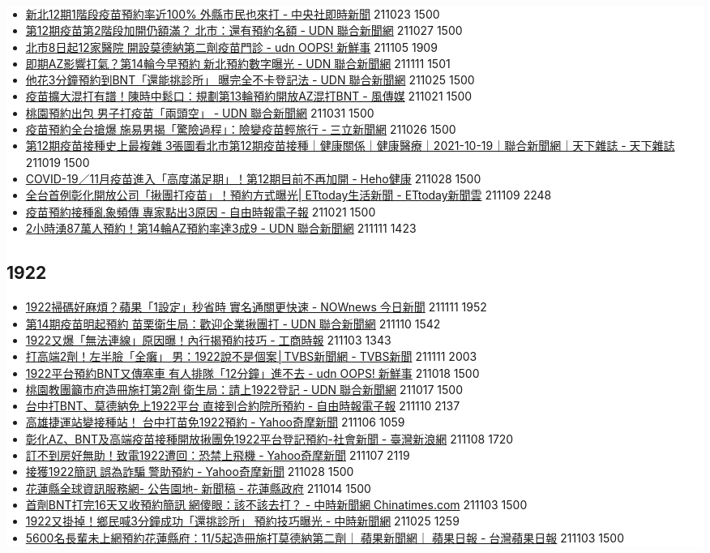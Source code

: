 - [新北12期1階段疫苗預約率近100% 外縣市民也來打 - 中央社即時新聞](https://www.cna.com.tw/news/aloc/202110230085.aspx "新北12期1階段疫苗預約率近100% 外縣市民也來打 - 中央社即時新聞") 211023 1500
- [第12期疫苗第2階段加開仍額滿？ 北市：還有預約名額 - UDN 聯合新聞網](https://udn.com/news/story/122190/5847346 "第12期疫苗第2階段加開仍額滿？ 北市：還有預約名額 - UDN 聯合新聞網") 211027 1500
- [北市8日起12家醫院 開設莫德納第二劑疫苗門診 - udn OOPS! 新鮮事](https://udn.com/news/story/122190/5869941 "北市8日起12家醫院 開設莫德納第二劑疫苗門診 - udn OOPS! 新鮮事") 211105 1909
- [即期AZ影響打氣？第14輪今早預約 新北預約數字曝光 - UDN 聯合新聞網](https://udn.com/news/story/122190/5883370?from=udn-ch1_breaknews-1-0-news "即期AZ影響打氣？第14輪今早預約 新北預約數字曝光 - UDN 聯合新聞網") 211111 1501
- [他花3分鐘預約到BNT「還能挑診所」 曝完全不卡登記法 - UDN 聯合新聞網](https://udn.com/news/story/122190/5841780 "他花3分鐘預約到BNT「還能挑診所」 曝完全不卡登記法 - UDN 聯合新聞網") 211025 1500
- [疫苗擴大混打有譜！陳時中鬆口：規劃第13輪預約開放AZ混打BNT - 風傳媒](https://www.storm.mg/article/4003695 "疫苗擴大混打有譜！陳時中鬆口：規劃第13輪預約開放AZ混打BNT - 風傳媒") 211021 1500
- [桃園預約出包 男子打疫苗「兩頭空」 - UDN 聯合新聞網](https://udn.com/news/story/122190/5855442 "桃園預約出包 男子打疫苗「兩頭空」 - UDN 聯合新聞網") 211031 1500
- [疫苗預約全台搶爆 施易男揭「驚險過程」：險變疫苗輕旅行 - 三立新聞網](https://star.setn.com/news/1017364 "疫苗預約全台搶爆 施易男揭「驚險過程」：險變疫苗輕旅行 - 三立新聞網") 211026 1500
- [第12期疫苗接種史上最複雜 3張圖看北市第12期疫苗接種｜健康關係｜健康醫療｜2021-10-19｜聯合新聞網｜天下雜誌 - 天下雜誌](https://www.cw.com.tw/article/5118579 "第12期疫苗接種史上最複雜 3張圖看北市第12期疫苗接種｜健康關係｜健康醫療｜2021-10-19｜聯合新聞網｜天下雜誌 - 天下雜誌") 211019 1500
- [COVID-19／11月疫苗進入「高度滿足期」！第12期目前不再加開 - Heho健康](https://heho.com.tw/archives/193851 "COVID-19／11月疫苗進入「高度滿足期」！第12期目前不再加開 - Heho健康") 211028 1500
- [全台首例彰化開放公司「揪團打疫苗」！預約方式曝光| ETtoday生活新聞 - ETtoday新聞雲](https://www.ettoday.net/news/20211109/2120338.htm "全台首例彰化開放公司「揪團打疫苗」！預約方式曝光| ETtoday生活新聞 - ETtoday新聞雲") 211109 2248
- [疫苗預約接種亂象頻傳 專家點出3原因 - 自由時報電子報](https://news.ltn.com.tw/news/life/breakingnews/3711750 "疫苗預約接種亂象頻傳 專家點出3原因 - 自由時報電子報") 211021 1500
- [2小時湧87萬人預約！第14輪AZ預約率達3成9 - UDN 聯合新聞網](https://udn.com/news/story/122190/5883197?from=udn-catebreaknews_ch2 "2小時湧87萬人預約！第14輪AZ預約率達3成9 - UDN 聯合新聞網") 211111 1423

## 1922


- [1922掃碼好麻煩？蘋果「1設定」秒省時 實名通關更快速 - NOWnews 今日新聞](https://www.nownews.com/news/5439640 "1922掃碼好麻煩？蘋果「1設定」秒省時 實名通關更快速 - NOWnews 今日新聞") 211111 1952
- [第14期疫苗明起預約 苗栗衛生局：歡迎企業揪團打 - UDN 聯合新聞網](https://udn.com/news/story/122190/5880682 "第14期疫苗明起預約 苗栗衛生局：歡迎企業揪團打 - UDN 聯合新聞網") 211110 1542
- [1922又爆「無法連線」原因曝！內行揭預約技巧 - 工商時報](https://ctee.com.tw/news/policy/542530.html "1922又爆「無法連線」原因曝！內行揭預約技巧 - 工商時報") 211103 1343
- [打高端2劑！左半臉「全癱」 男：1922說不是個案│TVBS新聞網 - TVBS新聞](https://news.tvbs.com.tw/life/1632310 "打高端2劑！左半臉「全癱」 男：1922說不是個案│TVBS新聞網 - TVBS新聞") 211111 2003
- [1922平台預約BNT又傳塞車 有人排隊「12分鐘」進不去 - udn OOPS! 新鮮事](https://udn.com/news/story/122190/5824394 "1922平台預約BNT又傳塞車 有人排隊「12分鐘」進不去 - udn OOPS! 新鮮事") 211018 1500
- [桃園教團籲市府造冊施打第2劑 衛生局：請上1922登記 - UDN 聯合新聞網](https://udn.com/news/story/121981/5823041 "桃園教團籲市府造冊施打第2劑 衛生局：請上1922登記 - UDN 聯合新聞網") 211017 1500
- [台中打BNT、莫德納免上1922平台 直接到合約院所預約 - 自由時報電子報](https://news.ltn.com.tw/news/life/breakingnews/3732783 "台中打BNT、莫德納免上1922平台 直接到合約院所預約 - 自由時報電子報") 211110 2137
- [高雄捷運站變接種站！ 台中打苗免1922預約 - Yahoo奇摩新聞](https://tw.news.yahoo.com/%E9%AB%98%E9%9B%84%E6%8D%B7%E9%81%8B%E7%AB%99%E8%AE%8A%E6%8E%A5%E7%A8%AE%E7%AB%99-%E5%8F%B0%E4%B8%AD%E6%89%93%E8%8B%97%E5%85%8D1922%E9%A0%90%E7%B4%84-025910892.html "高雄捷運站變接種站！ 台中打苗免1922預約 - Yahoo奇摩新聞") 211106 1059
- [彰化AZ、BNT及高端疫苗接種開放揪團免1922平台登記預約-社會新聞 - 臺灣新浪網](https://news.sina.com.tw/article/20211108/40510288.html "彰化AZ、BNT及高端疫苗接種開放揪團免1922平台登記預約-社會新聞 - 臺灣新浪網") 211108 1720
- [訂不到房好無助！致電1922遭回：恐禁上飛機 - Yahoo奇摩新聞](https://tw.news.yahoo.com/%E8%A8%82%E4%B8%8D%E5%88%B0%E6%88%BF%E5%A5%BD%E7%84%A1%E5%8A%A9-%E8%87%B4%E9%9B%BB1922%E9%81%AD%E5%9B%9E-%E6%81%90%E7%A6%81%E4%B8%8A%E9%A3%9B%E6%A9%9F-131949341.html "訂不到房好無助！致電1922遭回：恐禁上飛機 - Yahoo奇摩新聞") 211107 2119
- [接獲1922簡訊 誤為詐騙 警助預約 - Yahoo奇摩新聞](https://tw.news.yahoo.com/%E6%8E%A5%E7%8D%B21922%E7%B0%A1%E8%A8%8A-%E8%AA%A4%E7%82%BA%E8%A9%90%E9%A8%99-%E8%AD%A6%E5%8A%A9%E9%A0%90%E7%B4%84-063818205.html "接獲1922簡訊 誤為詐騙 警助預約 - Yahoo奇摩新聞") 211028 1500
- [花蓮縣全球資訊服務網- 公告園地- 新聞稿 - 花蓮縣政府](https://www.hl.gov.tw/Detail/080e02e15af3487188dcff694bf77e4d "花蓮縣全球資訊服務網- 公告園地- 新聞稿 - 花蓮縣政府") 211014 1500
- [首劑BNT打完16天又收預約簡訊 網傻眼：該不該去打？ - 中時新聞網 Chinatimes.com](https://www.chinatimes.com/realtimenews/20211103002877-260405 "首劑BNT打完16天又收預約簡訊 網傻眼：該不該去打？ - 中時新聞網 Chinatimes.com") 211103 1500
- [1922又掛掉！鄉民喊3分鐘成功「還挑診所」 預約技巧曝光 - 中時新聞網](https://www.chinatimes.com/realtimenews/20211025002080-260405?ctrack=mo_main_recmd_p01 "1922又掛掉！鄉民喊3分鐘成功「還挑診所」 預約技巧曝光 - 中時新聞網") 211025 1259
- [5600名長輩未上網預約花蓮縣府：11/5起造冊施打莫德納第二劑｜ 蘋果新聞網｜ 蘋果日報 - 台灣蘋果日報](https://tw.appledaily.com/local/20211103/IE7SDOFPJBBCHE4J7P3AJL6BZI/ "5600名長輩未上網預約花蓮縣府：11/5起造冊施打莫德納第二劑｜ 蘋果新聞網｜ 蘋果日報 - 台灣蘋果日報") 211103 1500